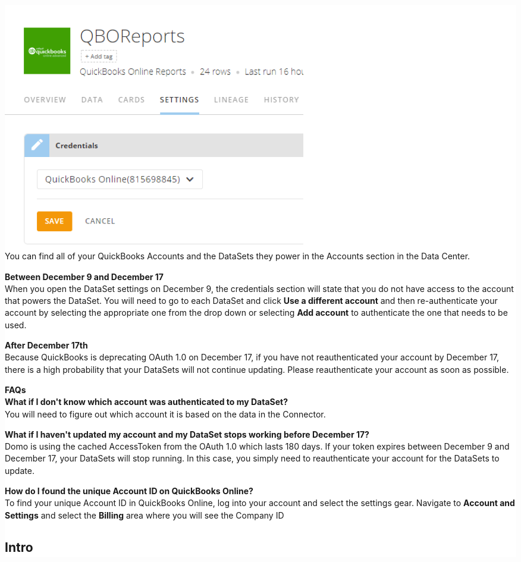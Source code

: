 ![Quickbooks_Account_Number.png](Quickbooks_Account_Number.png)  
You can find all of your QuickBooks Accounts and the DataSets they power in the Accounts section in the Data Center.  
  
**Between December 9 and December 17**  
When you open the DataSet settings on December 9, the credentials section will state that you do not have access to the account that powers the DataSet. You will need to go to each DataSet and click **Use a different account** and then re-authenticate your account by selecting the appropriate one from the drop down or selecting **Add account** to authenticate the one that needs to be used.  
  
**After December 17th**  
Because QuickBooks is deprecating OAuth 1.0 on December 17, if you have not reauthenticated your account by December 17, there is a high probability that your DataSets will not continue updating. Please reauthenticate your account as soon as possible.  
  
**FAQs**  
**What if I don't know which account was authenticated to my DataSet?**  
You will need to figure out which account it is based on the data in the Connector.  
  
**What if I haven't updated my account and my DataSet stops working before December 17?**  
Domo is using the cached AccessToken from the OAuth 1.0 which lasts 180 days. If your token expires between December 9 and December 17, your DataSets will stop running. In this case, you simply need to reauthenticate your account for the DataSets to update.  
  
**How do I found the unique Account ID on QuickBooks Online?**  
To find your unique Account ID in QuickBooks Online, log into your account and select the settings gear. Navigate to **Account and Settings** and select the **Billing** area where you will see the Company ID



Intro
-----
